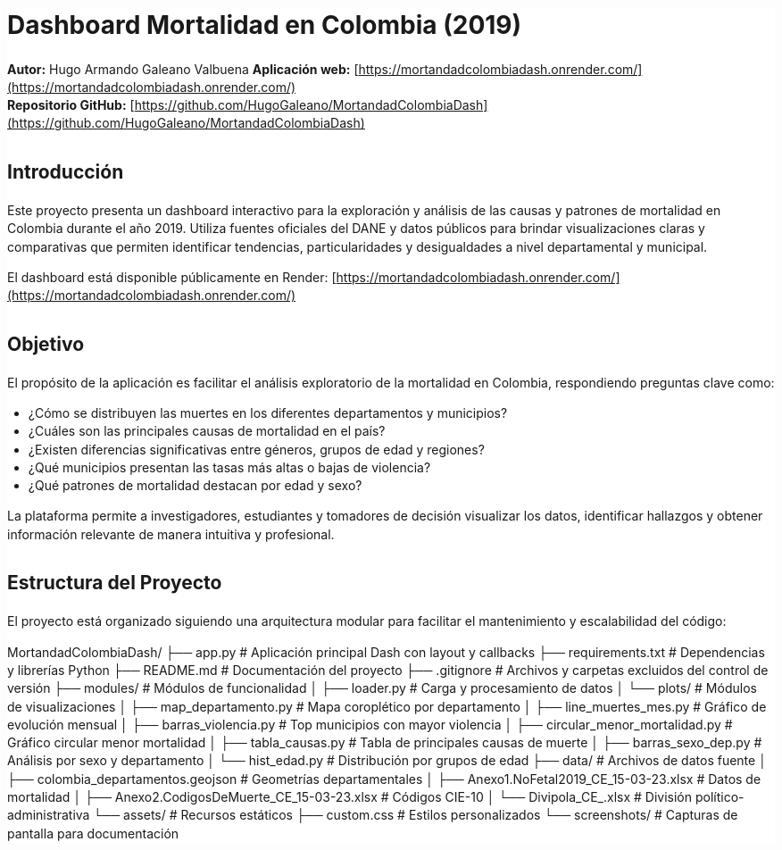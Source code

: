 # Dashboard Mortalidad en Colombia (2019)

**Autor:** Hugo Armando Galeano Valbuena
**Aplicación web:** [https://mortandadcolombiadash.onrender.com/](https://mortandadcolombiadash.onrender.com/)  
**Repositorio GitHub:** [https://github.com/HugoGaleano/MortandadColombiaDash](https://github.com/HugoGaleano/MortandadColombiaDash)

## Introducción

Este proyecto presenta un dashboard interactivo para la exploración y análisis de las causas y patrones de mortalidad en Colombia durante el año 2019. Utiliza fuentes oficiales del DANE y datos públicos para brindar visualizaciones claras y comparativas que permiten identificar tendencias, particularidades y desigualdades a nivel departamental y municipal.

El dashboard está disponible públicamente en Render:
[https://mortandadcolombiadash.onrender.com/](https://mortandadcolombiadash.onrender.com/)

## Objetivo

El propósito de la aplicación es facilitar el análisis exploratorio de la mortalidad en Colombia, respondiendo preguntas clave como:
- ¿Cómo se distribuyen las muertes en los diferentes departamentos y municipios?
- ¿Cuáles son las principales causas de mortalidad en el país?
- ¿Existen diferencias significativas entre géneros, grupos de edad y regiones?
- ¿Qué municipios presentan las tasas más altas o bajas de violencia?
- ¿Qué patrones de mortalidad destacan por edad y sexo?

La plataforma permite a investigadores, estudiantes y tomadores de decisión visualizar los datos, identificar hallazgos y obtener información relevante de manera intuitiva y profesional.

## Estructura del Proyecto

El proyecto está organizado siguiendo una arquitectura modular para facilitar el mantenimiento y escalabilidad del código:

MortandadColombiaDash/
├── app.py # Aplicación principal Dash con layout y callbacks
├── requirements.txt # Dependencias y librerías Python
├── README.md # Documentación del proyecto
├── .gitignore # Archivos y carpetas excluidos del control de versión
├── modules/ # Módulos de funcionalidad
│ ├── loader.py # Carga y procesamiento de datos
│ └── plots/ # Módulos de visualizaciones
│ ├── map_departamento.py # Mapa coroplético por departamento
│ ├── line_muertes_mes.py # Gráfico de evolución mensual
│ ├── barras_violencia.py # Top municipios con mayor violencia
│ ├── circular_menor_mortalidad.py # Gráfico circular menor mortalidad
│ ├── tabla_causas.py # Tabla de principales causas de muerte
│ ├── barras_sexo_dep.py # Análisis por sexo y departamento
│ └── hist_edad.py # Distribución por grupos de edad
├── data/ # Archivos de datos fuente
│ ├── colombia_departamentos.geojson # Geometrías departamentales
│ ├── Anexo1.NoFetal2019_CE_15-03-23.xlsx # Datos de mortalidad
│ ├── Anexo2.CodigosDeMuerte_CE_15-03-23.xlsx # Códigos CIE-10
│ └── Divipola_CE_.xlsx # División político-administrativa
└── assets/ # Recursos estáticos
├── custom.css # Estilos personalizados
└── screenshots/ # Capturas de pantalla para documentación
